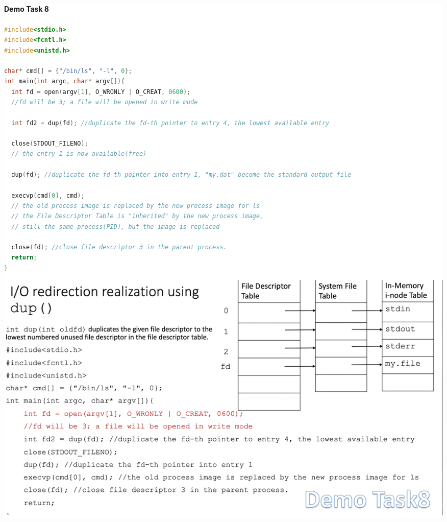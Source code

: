 #### Demo Task 8
```c
#include<stdio.h> 
#include<fcntl.h> 
#include<unistd.h> 

char* cmd[] = {"/bin/ls", "-l", 0}; 
int main(int argc, char* argv[]){
  int fd = open(argv[1], O_WRONLY | O_CREAT, 0600);
  //fd will be 3; a file will be opened in write mode

  int fd2 = dup(fd); //duplicate the fd-th pointer to entry 4, the lowest available entry

  close(STDOUT_FILENO);
  // the entry 1 is now available(free)

  dup(fd); //duplicate the fd-th pointer into entry 1, "my.dat" become the standard output file

  execvp(cmd[0], cmd); 
  // the old process image is replaced by the new process image for ls
  // the File Descriptor Table is "inherited" by the new process image, 
  // still the same process(PID), but the image is replaced

  close(fd); //close file descriptor 3 in the parent process.
  return; 
}
```

![](/posts/sp/pic/3_14.png)